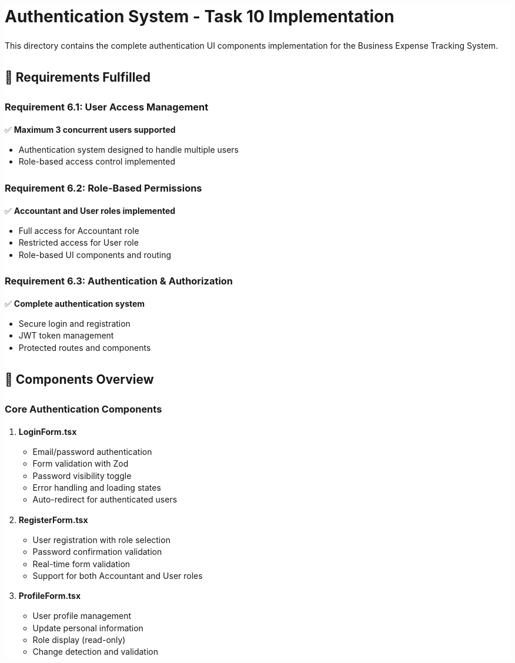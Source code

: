 # Authentication System - Task 10 Implementation

This directory contains the complete authentication UI components implementation for the Business Expense Tracking System.

## 🎯 Requirements Fulfilled

### Requirement 6.1: User Access Management

✅ **Maximum 3 concurrent users supported**

- Authentication system designed to handle multiple users
- Role-based access control implemented

### Requirement 6.2: Role-Based Permissions

✅ **Accountant and User roles implemented**

- Full access for Accountant role
- Restricted access for User role
- Role-based UI components and routing

### Requirement 6.3: Authentication & Authorization

✅ **Complete authentication system**

- Secure login and registration
- JWT token management
- Protected routes and components

## 📁 Components Overview

### Core Authentication Components

1. **LoginForm.tsx**
   - Email/password authentication
   - Form validation with Zod
   - Password visibility toggle
   - Error handling and loading states
   - Auto-redirect for authenticated users

2. **RegisterForm.tsx**
   - User registration with role selection
   - Password confirmation validation
   - Real-time form validation
   - Support for both Accountant and User roles

3. **ProfileForm.tsx**
   - User profile management
   - Update personal information
   - Role display (read-only)
   - Change detection and validation
